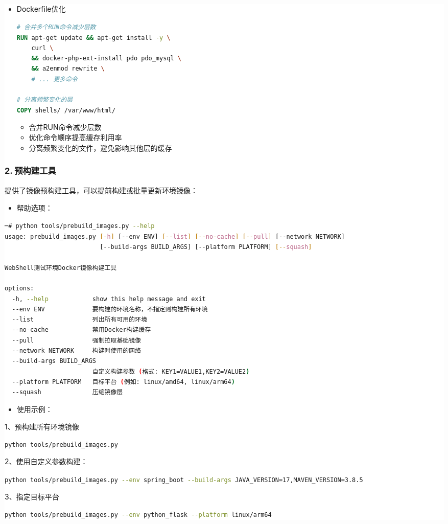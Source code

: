 * Dockerfile优化
  ```dockerfile
  # 合并多个RUN命令减少层数
  RUN apt-get update && apt-get install -y \
      curl \
      && docker-php-ext-install pdo pdo_mysql \
      && a2enmod rewrite \
      # ... 更多命令
  
  # 分离频繁变化的层
  COPY shells/ /var/www/html/
  ```
  - 合并RUN命令减少层数
  - 优化命令顺序提高缓存利用率
  - 分离频繁变化的文件，避免影响其他层的缓存

### 2. 预构建工具
提供了镜像预构建工具，可以提前构建或批量更新环境镜像：

* 帮助选项：

```bash
─# python tools/prebuild_images.py --help   
usage: prebuild_images.py [-h] [--env ENV] [--list] [--no-cache] [--pull] [--network NETWORK]
                          [--build-args BUILD_ARGS] [--platform PLATFORM] [--squash]

WebShell测试环境Docker镜像构建工具

options:
  -h, --help            show this help message and exit
  --env ENV             要构建的环境名称，不指定则构建所有环境
  --list                列出所有可用的环境
  --no-cache            禁用Docker构建缓存
  --pull                强制拉取基础镜像
  --network NETWORK     构建时使用的网络
  --build-args BUILD_ARGS
                        自定义构建参数 (格式: KEY1=VALUE1,KEY2=VALUE2)
  --platform PLATFORM   目标平台 (例如: linux/amd64, linux/arm64)
  --squash              压缩镜像层
```


* 使用示例：

1、预构建所有环境镜像
```bash
python tools/prebuild_images.py
```

2、使用自定义参数构建：
```bash
python tools/prebuild_images.py --env spring_boot --build-args JAVA_VERSION=17,MAVEN_VERSION=3.8.5
```

3、指定目标平台
```bash
python tools/prebuild_images.py --env python_flask --platform linux/arm64
```
